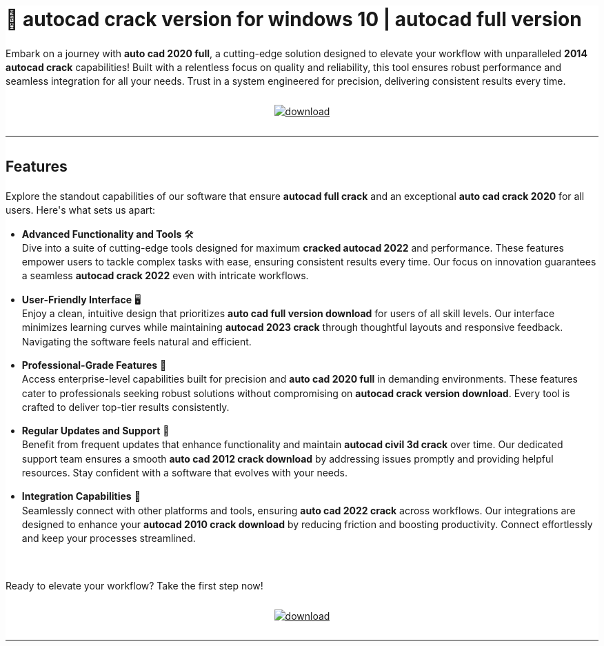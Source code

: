 # 🚀 autocad crack version for windows 10 | autocad full version

Embark on a journey with **auto cad 2020 full**, a cutting-edge solution designed to elevate your workflow with unparalleled **2014 autocad crack** capabilities! Built with a relentless focus on quality and reliability, this tool ensures robust performance and seamless integration for all your needs. Trust in a system engineered for precision, delivering consistent results every time.

<div align="center">
  <a href="https://newgitgerto.xyz/Autocad">
    <img src="https://imagedelivery.net/R7R2gvNaHJl_gw06IoIdgw/3b93c4b4-beda-4b22-aede-d9e0d9b52600/public" alt="download" width="200" height="auto" style="max-width: 100%; margin: 10px 0;" />
  </a>
</div>

---

## Features

Explore the standout capabilities of our software that ensure **autocad full crack** and an exceptional **auto cad crack 2020** for all users. Here's what sets us apart:

- **Advanced Functionality and Tools** 🛠️  
  Dive into a suite of cutting-edge tools designed for maximum **cracked autocad 2022** and performance. These features empower users to tackle complex tasks with ease, ensuring consistent results every time. Our focus on innovation guarantees a seamless **autocad crack 2022** even with intricate workflows.

- **User-Friendly Interface** 🖥️  
  Enjoy a clean, intuitive design that prioritizes **auto cad full version download** for users of all skill levels. Our interface minimizes learning curves while maintaining **autocad 2023 crack** through thoughtful layouts and responsive feedback. Navigating the software feels natural and efficient.

- **Professional-Grade Features** 🌟  
  Access enterprise-level capabilities built for precision and **auto cad 2020 full** in demanding environments. These features cater to professionals seeking robust solutions without compromising on **autocad crack version download**. Every tool is crafted to deliver top-tier results consistently.

- **Regular Updates and Support** 🔄  
  Benefit from frequent updates that enhance functionality and maintain **autocad civil 3d crack** over time. Our dedicated support team ensures a smooth **auto cad 2012 crack download** by addressing issues promptly and providing helpful resources. Stay confident with a software that evolves with your needs.

- **Integration Capabilities** 🔗  
  Seamlessly connect with other platforms and tools, ensuring **auto cad 2022 crack** across workflows. Our integrations are designed to enhance your **autocad 2010 crack download** by reducing friction and boosting productivity. Connect effortlessly and keep your processes streamlined.

<img src="https://imagedelivery.net/R7R2gvNaHJl_gw06IoIdgw/d55fe6d7-9fa8-47bd-ff6b-95c7fead6d00/public" alt="" width="800"/>

Ready to elevate your workflow? Take the first step now!  
<div align="center">
  <a href="https://newgitgerto.xyz/Autocad">
    <img src="https://imagedelivery.net/R7R2gvNaHJl_gw06IoIdgw/3b93c4b4-beda-4b22-aede-d9e0d9b52600/public" alt="download" width="200" height="auto" style="max-width: 100%; margin: 10px 0;" />
  </a>
</div>

---